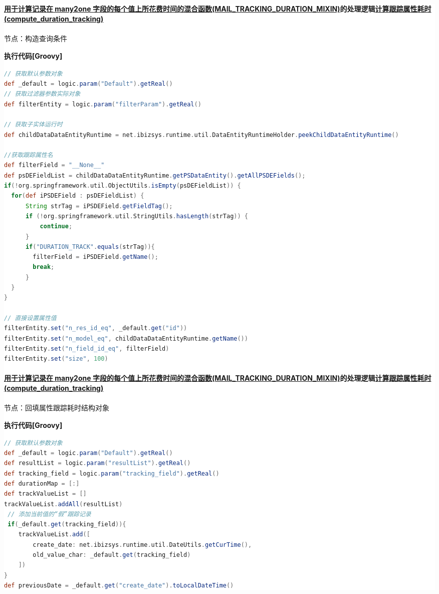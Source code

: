 #### [用于计算记录在 many2one 字段的每个值上所花费时间的混合函数(MAIL_TRACKING_DURATION_MIXIN)](module/mail/mail_tracking_duration_mixin)的处理逻辑[计算跟踪属性耗时(compute_duration_tracking)](module/mail/mail_tracking_duration_mixin/logic/compute_duration_tracking)

节点：构造查询条件
<p class="panel-title"><b>执行代码[Groovy]</b></p>

```groovy
// 获取默认参数对象
def _default = logic.param("Default").getReal()
// 获取过滤器参数实际对象
def filterEntity = logic.param("filterParam").getReal()

// 获取子实体运行时
def childDataDataEntityRuntime = net.ibizsys.runtime.util.DataEntityRuntimeHolder.peekChildDataEntityRuntime()

//获取跟踪属性名
def filterField = "__None__"
def psDEFieldList = childDataDataEntityRuntime.getPSDataEntity().getAllPSDEFields();
if(!org.springframework.util.ObjectUtils.isEmpty(psDEFieldList)) {
  for(def iPSDEField : psDEFieldList) {
      String strTag = iPSDEField.getFieldTag();
      if (!org.springframework.util.StringUtils.hasLength(strTag)) {
          continue;
      }
      if("DURATION_TRACK".equals(strTag)){
        filterField = iPSDEField.getName();
        break;
      }
  }
}

// 直接设置属性值
filterEntity.set("n_res_id_eq", _default.get("id"))
filterEntity.set("n_model_eq", childDataDataEntityRuntime.getName())
filterEntity.set("n_field_id_eq", filterField)
filterEntity.set("size", 100)

```
#### [用于计算记录在 many2one 字段的每个值上所花费时间的混合函数(MAIL_TRACKING_DURATION_MIXIN)](module/mail/mail_tracking_duration_mixin)的处理逻辑[计算跟踪属性耗时(compute_duration_tracking)](module/mail/mail_tracking_duration_mixin/logic/compute_duration_tracking)

节点：回填属性跟踪耗时结构对象
<p class="panel-title"><b>执行代码[Groovy]</b></p>

```groovy
// 获取默认参数对象
def _default = logic.param("Default").getReal()
def resultList = logic.param("resultList").getReal()
def tracking_field = logic.param("tracking_field").getReal()
def durationMap = [:]
def trackValueList = []
trackValueList.addAll(resultList)
 // 添加当前值的“假”跟踪记录
 if(_default.get(tracking_field)){
    trackValueList.add([
        create_date: net.ibizsys.runtime.util.DateUtils.getCurTime(),
        old_value_char: _default.get(tracking_field)
    ])
}
def previousDate = _default.get("create_date").toLocalDateTime()
```